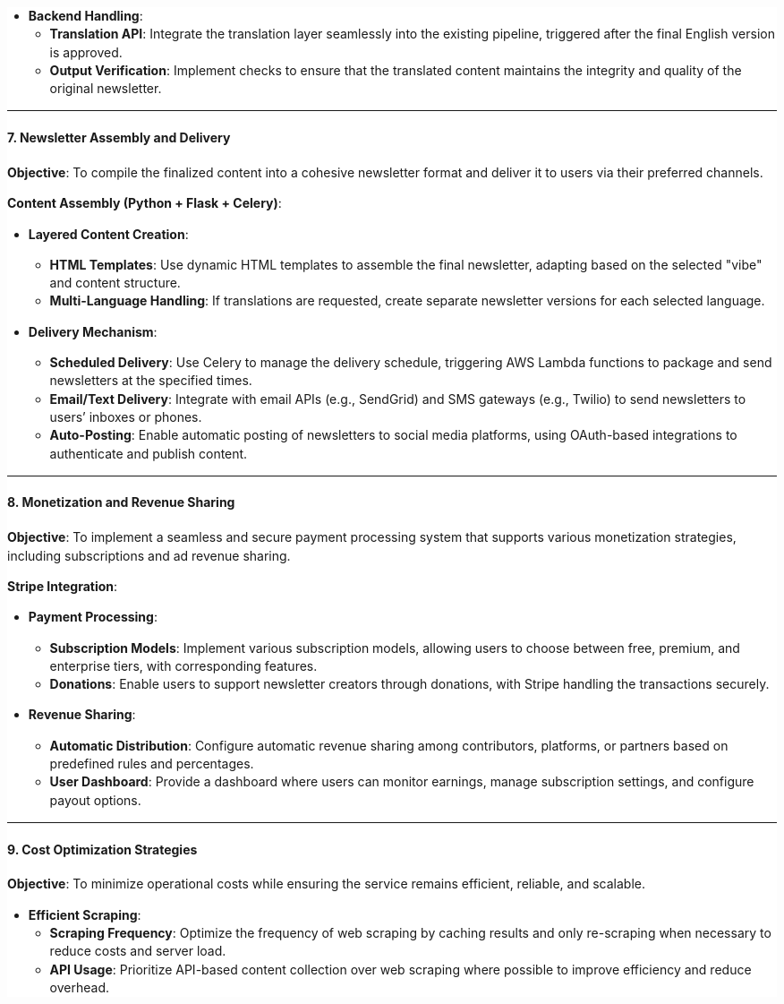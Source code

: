 - **Backend Handling**:
  - **Translation API**: Integrate the translation layer seamlessly into the existing pipeline, triggered after the final English version is approved.
  - **Output Verification**: Implement checks to ensure that the translated content maintains the integrity and quality of the original newsletter.

---

#### **7. Newsletter Assembly and Delivery**

**Objective**: To compile the finalized content into a cohesive newsletter format and deliver it to users via their preferred channels.

**Content Assembly (Python + Flask + Celery)**:
- **Layered Content Creation**:
  - **HTML Templates**: Use dynamic HTML templates to assemble the final newsletter, adapting based on the selected "vibe" and content structure.
  - **Multi-Language Handling**: If translations are requested, create separate newsletter versions for each selected language.

- **Delivery Mechanism**:
  - **Scheduled Delivery**: Use Celery to manage the delivery schedule, triggering AWS Lambda functions to package and send newsletters at the specified times.
  - **Email/Text Delivery**: Integrate with email APIs (e.g., SendGrid) and SMS gateways (e.g., Twilio) to send newsletters to users’ inboxes or phones.
  - **Auto-Posting**: Enable automatic posting of newsletters to social media platforms, using OAuth-based integrations to authenticate and publish content.

---

#### **8. Monetization and Revenue Sharing**

**Objective**: To implement a seamless and secure payment processing system that supports various monetization strategies, including subscriptions and ad revenue sharing.

**Stripe Integration**:
- **Payment Processing**:
  - **Subscription Models**: Implement various subscription models, allowing users to choose between free, premium, and enterprise tiers, with corresponding features.
  - **Donations**: Enable users to support newsletter creators through donations, with Stripe handling the transactions securely.

- **Revenue Sharing**:
  - **Automatic Distribution**: Configure automatic revenue sharing among contributors, platforms, or partners based on predefined rules and percentages.
  - **User Dashboard**: Provide a dashboard where users can monitor earnings, manage subscription settings, and configure payout options.

---

#### **9. Cost Optimization Strategies**

**Objective**: To minimize operational costs while ensuring the service remains efficient, reliable, and scalable.

- **Efficient Scraping**: 
  - **Scraping Frequency**: Optimize the frequency of web scraping by caching results and only re-scraping when necessary to reduce costs and server load.
  - **API Usage**: Prioritize API-based content collection over web scraping where possible to improve efficiency and reduce overhead.
